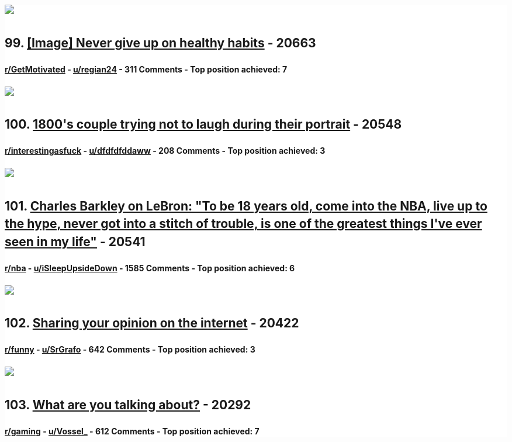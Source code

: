 <a href="https://i.imgur.com/MblfRt4.png"><img src="https://b.thumbs.redditmedia.com/LT-9C-bMHx9aqECkes42bbTQU2jbsQrNA2EWmiBLhxA.jpg"></img></a>

## 99. [[Image] Never give up on healthy habits](http://reddit.com/r/GetMotivated/comments/pf3xyn/image_never_give_up_on_healthy_habits/) - 20663
#### [r/GetMotivated](http://reddit.com/r/GetMotivated) - [u/regian24](http://reddit.com/u/regian24) - 311 Comments - Top position achieved: 7

<a href="https://i.redd.it/9ld6m7rjiok71.png"><img src="https://a.thumbs.redditmedia.com/0MzzEikb2ZuCWdK0kPphL3FVWk6YSNoFuYF6zoiri94.jpg"></img></a>

## 100. [1800's couple trying not to laugh during their portrait](http://reddit.com/r/interestingasfuck/comments/pf0z7k/1800s_couple_trying_not_to_laugh_during_their/) - 20548
#### [r/interestingasfuck](http://reddit.com/r/interestingasfuck) - [u/dfdfdfddaww](http://reddit.com/u/dfdfdfddaww) - 208 Comments - Top position achieved: 3

<a href="https://i.redd.it/n06pb56xank71.jpg"><img src="https://b.thumbs.redditmedia.com/owl-WWTPg-IJSN_jwJa3uJ56vU9Hhw0f0U1o2-Yebns.jpg"></img></a>

## 101. [Charles Barkley on LeBron: "To be 18 years old, come into the NBA, live up to the hype, never got into a stitch of trouble, is one of the greatest things I've ever seen in my life"](http://reddit.com/r/nba/comments/pf5t4j/charles_barkley_on_lebron_to_be_18_years_old_come/) - 20541
#### [r/nba](http://reddit.com/r/nba) - [u/iSleepUpsideDown](http://reddit.com/u/iSleepUpsideDown) - 1585 Comments - Top position achieved: 6

<a href="https://streamable.com/b5ejtz"><img src="https://a.thumbs.redditmedia.com/aLdtbQHwUTrfrBh5cGokghEylakEZgi-J98_r2Oxla0.jpg"></img></a>

## 102. [Sharing your opinion on the internet](http://reddit.com/r/funny/comments/pfdp3y/sharing_your_opinion_on_the_internet/) - 20422
#### [r/funny](http://reddit.com/r/funny) - [u/SrGrafo](http://reddit.com/u/SrGrafo) - 642 Comments - Top position achieved: 3

<a href="https://i.redd.it/ve37d52c2rk71.jpg"><img src="https://b.thumbs.redditmedia.com/dgftNo7kNsS7BAi_p09P8fECSgKgULaJw_V1xsuUW8Q.jpg"></img></a>

## 103. [What are you talking about?](http://reddit.com/r/gaming/comments/pezf5t/what_are_you_talking_about/) - 20292
#### [r/gaming](http://reddit.com/r/gaming) - [u/Vossel_](http://reddit.com/u/Vossel_) - 612 Comments - Top position achieved: 7
